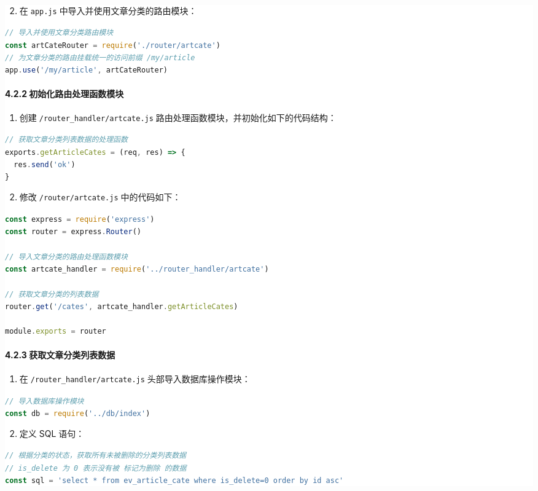 

2. 在 `app.js` 中导入并使用文章分类的路由模块：

```js
// 导入并使用文章分类路由模块
const artCateRouter = require('./router/artcate')
// 为文章分类的路由挂载统一的访问前缀 /my/article
app.use('/my/article', artCateRouter)
```



#### 4.2.2 初始化路由处理函数模块

1. 创建 `/router_handler/artcate.js` 路由处理函数模块，并初始化如下的代码结构：

```js
// 获取文章分类列表数据的处理函数
exports.getArticleCates = (req, res) => {
  res.send('ok')
}
```



2. 修改 `/router/artcate.js` 中的代码如下：

```js
const express = require('express')
const router = express.Router()

// 导入文章分类的路由处理函数模块
const artcate_handler = require('../router_handler/artcate')

// 获取文章分类的列表数据
router.get('/cates', artcate_handler.getArticleCates)

module.exports = router
```



#### 4.2.3 获取文章分类列表数据

1. 在 `/router_handler/artcate.js` 头部导入数据库操作模块：

```js
// 导入数据库操作模块
const db = require('../db/index')
```



2. 定义 SQL 语句：

```js
// 根据分类的状态，获取所有未被删除的分类列表数据
// is_delete 为 0 表示没有被 标记为删除 的数据
const sql = 'select * from ev_article_cate where is_delete=0 order by id asc'
```
